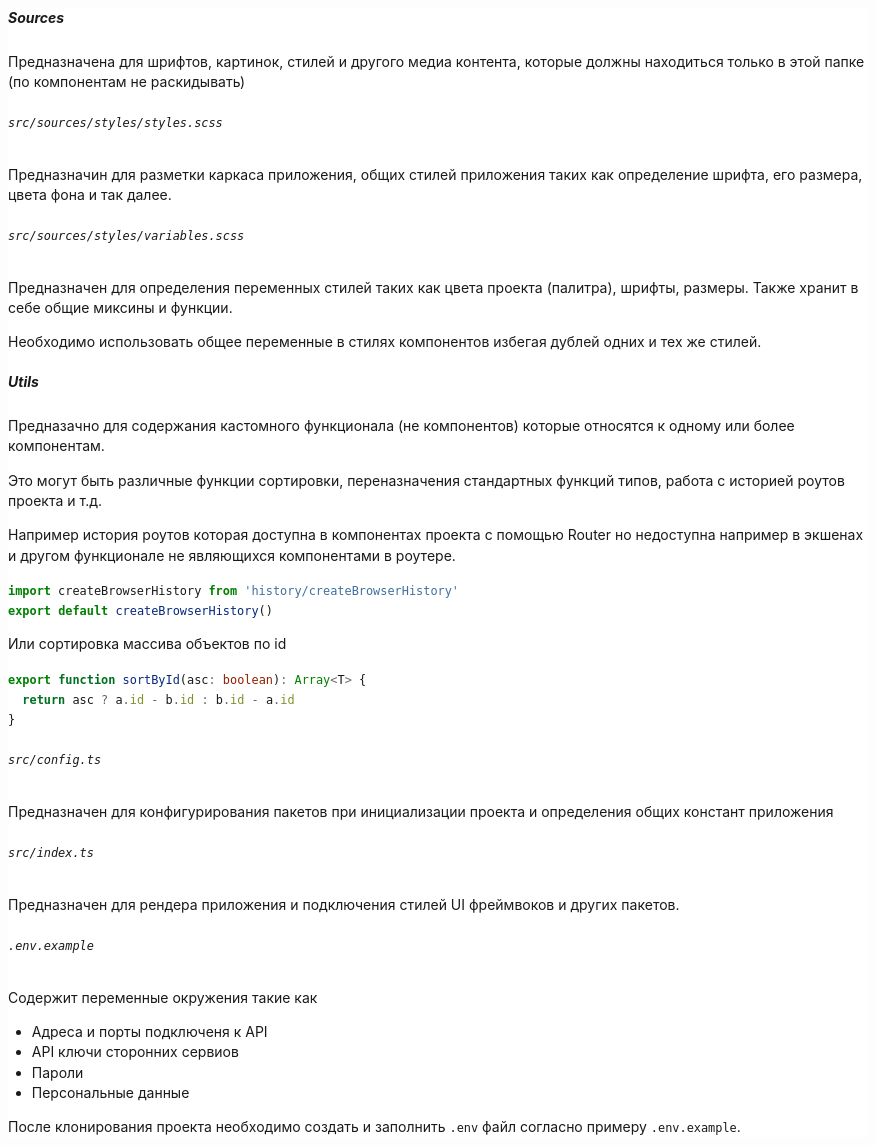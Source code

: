 ##### Sources

Предназначена для шрифтов, картинок, стилей и другого медиа контента, которые должны находиться только в этой папке (по компонентам не раскидывать)

###### `src/sources/styles/styles.scss`

Предназначин для разметки каркаса приложения, общих стилей приложения таких как определение шрифта, его размера, цвета фона и так далее.

###### `src/sources/styles/variables.scss`

Предназначен для определения переменных стилей таких как цвета проекта (палитра), шрифты, размеры. Также хранит в себе общие миксины и функции.

Необходимо использовать общее переменные в стилях компонентов избегая дублей одних и тех же стилей.

##### Utils

Предназачно для содержания кастомного функционала (не компонентов) которые относятся к одному или более компонентам.

Это могут быть различные функции сортировки, переназначения стандартных функций типов, работа с историей роутов проекта и т.д.

Например история роутов которая доступна в компонентах проекта с помощью Router но недоступна например в экшенах и другом функционале не являющихся компонентами в роутере.

```typescript
import createBrowserHistory from 'history/createBrowserHistory'
export default createBrowserHistory()
```

Или сортировка массива объектов по id

```typescript
export function sortById(asc: boolean): Array<T> {
  return asc ? a.id - b.id : b.id - a.id
}
```

###### `src/config.ts`

Предназначен для конфигурирования пакетов при инициализации проекта и определения общих констант приложения

###### `src/index.ts`

Предназначен для рендера приложения и подключения стилей UI фреймвоков и других пакетов.

###### `.env.example`

Содержит переменные окружения такие как

- Адреса и порты подключеня к API
- API ключи сторонних сервиов
- Пароли
- Персональные данные

После клонирования проекта необходимо создать и заполнить `.env` файл согласно примеру `.env.example`.

